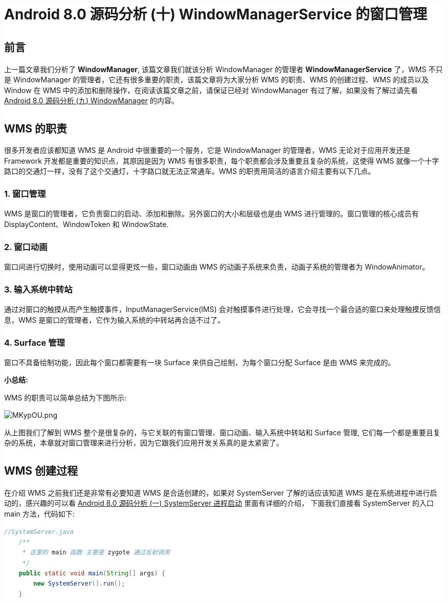 # Android 8.0 源码分析 \(十\) WindowManagerService 的窗口管理

## 前言

上一篇文章我们分析了 **WindowManager**, 该篇文章我们就该分析 WindowManager 的管理者 **WindowManagerService** 了，WMS 不只是 WindowManager 的管理者，它还有很多重要的职责，该篇文章将为大家分析 WMS 的职责、WMS 的创建过程、WMS 的成员以及 Window 在 WMS 中的添加和删除操作，在阅读该篇文章之前，请保证已经对 WindowManager 有过了解，如果没有了解过请先看 [Android 8.0 源码分析 \(九\) WindowManager](https://juejin.im/post/5dc7d729f265da4cf85d7feb) 的内容。

## WMS 的职责

很多开发者应该都知道 WMS 是 Android 中很重要的一个服务，它是 WindowManager 的管理者，WMS 无论对于应用开发还是 Framework 开发都是重要的知识点，其原因是因为 WMS 有很多职责，每个职责都会涉及重要且复杂的系统，这使得 WMS 就像一个十字路口的交通灯一样，没有了这个交通灯，十字路口就无法正常通车。WMS 的职责用简洁的语言介绍主要有以下几点。

### 1. 窗口管理

WMS 是窗口的管理者，它负责窗口的启动、添加和删除。另外窗口的大小和层级也是由 WMS 进行管理的。窗口管理的核心成员有 DisplayContent、WindowToken 和 WindowState.

### 2. 窗口动画

窗口间进行切换时，使用动画可以显得更炫一些，窗口动画由 WMS 的动画子系统来负责，动画子系统的管理者为 WindowAnimator。

### 3. 输入系统中转站

通过对窗口的触摸从而产生触摸事件，InputManagerService\(IMS\) 会对触摸事件进行处理，它会寻找一个最合适的窗口来处理触摸反馈信息，WMS 是窗口的管理者，它作为输入系统的中转站再合适不过了。

### 4. Surface 管理

窗口不具备绘制功能，因此每个窗口都需要有一块 Surface 来供自己绘制，为每个窗口分配 Surface 是由 WMS 来完成的。

**小总结:**

WMS 的职责可以简单总结为下图所示:

![MKypOU.png](https://s2.ax1x.com/2019/11/10/MKypOU.png)

从上图我们了解到 WMS 整个是很复杂的，与它关联的有窗口管理、窗口动画、输入系统中转站和 Surface 管理, 它们每一个都是重要且复杂的系统，本章就对窗口管理来进行分析，因为它跟我们应用开发关系真的是太紧密了。

## WMS 创建过程

在介绍 WMS 之前我们还是非常有必要知道 WMS 是合适创建的，如果对 SystemServer 了解的话应该知道 WMS 是在系统进程中进行启动的，感兴趣的可以看 [Android 8.0 源码分析 \(一\) SystemServer 进程启动](https://juejin.im/post/5db3f95ee51d4529e83947f9) 里面有详细的介绍， 下面我们直接看 SystemServer 的入口 main 方法，代码如下:

```java
//SystemServer.java
    /**
     * 这里的 main 函数 主要是 zygote 通过反射调用
     */
    public static void main(String[] args) {
        new SystemServer().run();
    }
```

